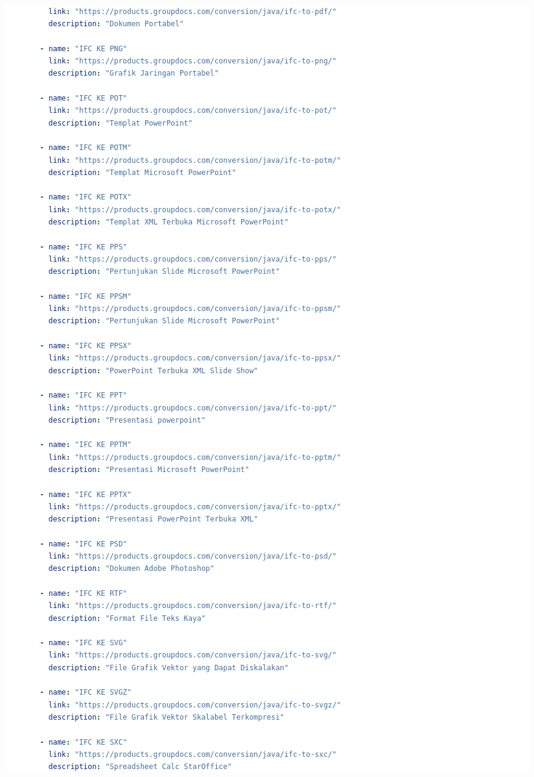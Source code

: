 ```yaml
          link: "https://products.groupdocs.com/conversion/java/ifc-to-pdf/"
          description: "Dokumen Portabel"

        - name: "IFC KE PNG"
          link: "https://products.groupdocs.com/conversion/java/ifc-to-png/"
          description: "Grafik Jaringan Portabel"

        - name: "IFC KE POT"
          link: "https://products.groupdocs.com/conversion/java/ifc-to-pot/"
          description: "Templat PowerPoint"

        - name: "IFC KE POTM"
          link: "https://products.groupdocs.com/conversion/java/ifc-to-potm/"
          description: "Templat Microsoft PowerPoint"

        - name: "IFC KE POTX"
          link: "https://products.groupdocs.com/conversion/java/ifc-to-potx/"
          description: "Templat XML Terbuka Microsoft PowerPoint"

        - name: "IFC KE PPS"
          link: "https://products.groupdocs.com/conversion/java/ifc-to-pps/"
          description: "Pertunjukan Slide Microsoft PowerPoint"

        - name: "IFC KE PPSM"
          link: "https://products.groupdocs.com/conversion/java/ifc-to-ppsm/"
          description: "Pertunjukan Slide Microsoft PowerPoint"

        - name: "IFC KE PPSX"
          link: "https://products.groupdocs.com/conversion/java/ifc-to-ppsx/"
          description: "PowerPoint Terbuka XML Slide Show"

        - name: "IFC KE PPT"
          link: "https://products.groupdocs.com/conversion/java/ifc-to-ppt/"
          description: "Presentasi powerpoint"

        - name: "IFC KE PPTM"
          link: "https://products.groupdocs.com/conversion/java/ifc-to-pptm/"
          description: "Presentasi Microsoft PowerPoint"

        - name: "IFC KE PPTX"
          link: "https://products.groupdocs.com/conversion/java/ifc-to-pptx/"
          description: "Presentasi PowerPoint Terbuka XML"

        - name: "IFC KE PSD"
          link: "https://products.groupdocs.com/conversion/java/ifc-to-psd/"
          description: "Dokumen Adobe Photoshop"

        - name: "IFC KE RTF"
          link: "https://products.groupdocs.com/conversion/java/ifc-to-rtf/"
          description: "Format File Teks Kaya"

        - name: "IFC KE SVG"
          link: "https://products.groupdocs.com/conversion/java/ifc-to-svg/"
          description: "File Grafik Vektor yang Dapat Diskalakan"

        - name: "IFC KE SVGZ"
          link: "https://products.groupdocs.com/conversion/java/ifc-to-svgz/"
          description: "File Grafik Vektor Skalabel Terkompresi"

        - name: "IFC KE SXC"
          link: "https://products.groupdocs.com/conversion/java/ifc-to-sxc/"
          description: "Spreadsheet Calc StarOffice"

```